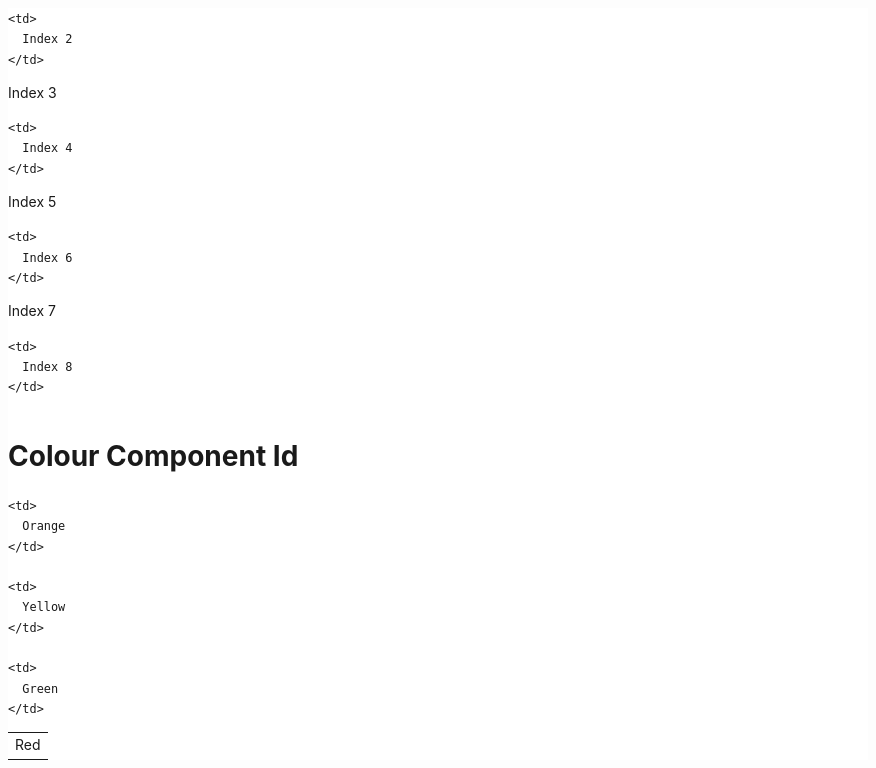     <td>
      Index 2
    </td>
  </tr>
  
  <tr>
    <td>
      Index 3
    </td>
    
    <td>
      Index 4
    </td>
  </tr>
  
  <tr>
    <td>
      Index 5
    </td>
    
    <td>
      Index 6
    </td>
  </tr>
  
  <tr>
    <td>
      Index 7
    </td>
    
    <td>
      Index 8
    </td>
  </tr>
</table>

# Colour Component Id

<table>
  <tr>
    <td>
      Red
    </td>
    
    <td>
      Orange
    </td>
    
    <td>
      Yellow
    </td>
    
    <td>
      Green
    </td>
    